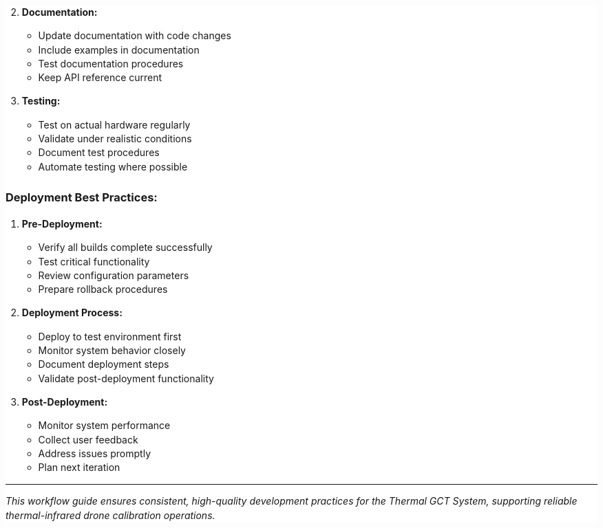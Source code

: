 2. **Documentation:**
   - Update documentation with code changes
   - Include examples in documentation
   - Test documentation procedures
   - Keep API reference current

3. **Testing:**
   - Test on actual hardware regularly
   - Validate under realistic conditions
   - Document test procedures
   - Automate testing where possible

### **Deployment Best Practices:**

1. **Pre-Deployment:**
   - Verify all builds complete successfully
   - Test critical functionality
   - Review configuration parameters
   - Prepare rollback procedures

2. **Deployment Process:**
   - Deploy to test environment first
   - Monitor system behavior closely
   - Document deployment steps
   - Validate post-deployment functionality

3. **Post-Deployment:**
   - Monitor system performance
   - Collect user feedback
   - Address issues promptly
   - Plan next iteration

---

*This workflow guide ensures consistent, high-quality development practices for the Thermal GCT System, supporting reliable thermal-infrared drone calibration operations.*
